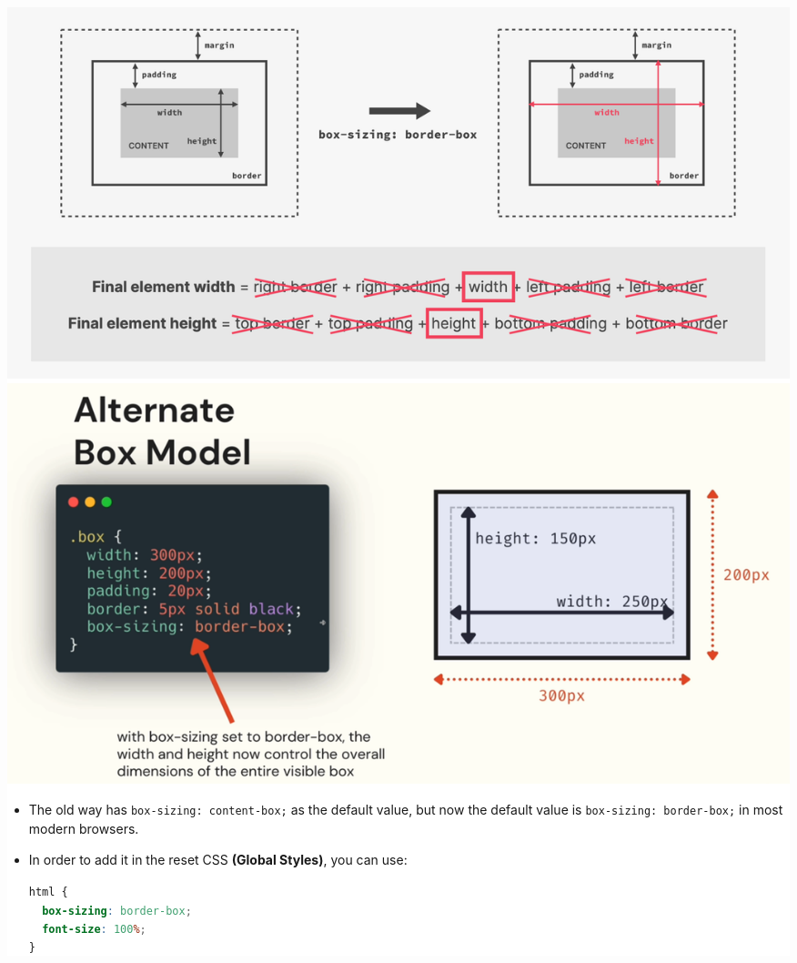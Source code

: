  ![box-sizing](./img/box-model-3.png)
  ![box-sizing](./img/box-model-10.png)

  - The old way has `box-sizing: content-box;` as the default value, but now the default value is `box-sizing: border-box;` in most modern browsers.
  - In order to add it in the reset CSS **(Global Styles)**, you can use:

    ```css
    html {
      box-sizing: border-box;
      font-size: 100%;
    }
